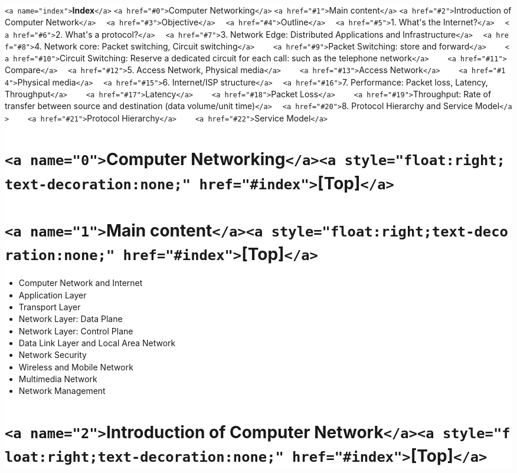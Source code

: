 `<a name="index">`**Index**`</a>`
`<a href="#0">`Computer Networking`</a>`
`<a href="#1">`Main content`</a>`
`<a href="#2">`Introduction of Computer Network`</a>`
&emsp;`<a href="#3">`Objective`</a>`
&emsp;`<a href="#4">`Outline`</a>`
&emsp;`<a href="#5">`1. What's the Internet?`</a>`
&emsp;`<a href="#6">`2. What's a protocol?`</a>`
&emsp;`<a href="#7">`3. Network Edge: Distributed Applications and Infrastructure`</a>`
&emsp;`<a href="#8">`4. Network core: Packet switching, Circuit switching`</a>`
&emsp;&emsp;`<a href="#9">`Packet Switching: store and forward`</a>`
&emsp;&emsp;`<a href="#10">`Circuit Switching: Reserve a dedicated circuit for each call: such as the telephone network`</a>`
&emsp;&emsp;`<a href="#11">`Compare`</a>`
&emsp;`<a href="#12">`5. Access Network, Physical media`</a>`
&emsp;&emsp;`<a href="#13">`Access Network`</a>`
&emsp;&emsp;`<a href="#14">`Physical media`</a>`
&emsp;`<a href="#15">`6. Internet/ISP structure`</a>`
&emsp;`<a href="#16">`7. Performance: Packet loss, Latency, Throughput`</a>`
&emsp;&emsp;`<a href="#17">`Latency`</a>`
&emsp;&emsp;`<a href="#18">`Packet Loss`</a>`
&emsp;&emsp;`<a href="#19">`Throughput: Rate of transfer between source and destination (data volume/unit time)`</a>`
&emsp;`<a href="#20">`8. Protocol Hierarchy and Service Model`</a>`
&emsp;&emsp;`<a href="#21">`Protocol Hierarchy`</a>`
&emsp;&emsp;`<a href="#22">`Service Model`</a>`

# `<a name="0">`Computer Networking`</a><a style="float:right;text-decoration:none;" href="#index">`[Top]`</a>`

# `<a name="1">`Main content`</a><a style="float:right;text-decoration:none;" href="#index">`[Top]`</a>`

- Computer Network and Internet
- Application Layer
- Transport Layer
- Network Layer: Data Plane
- Network Layer: Control Plane
- Data Link Layer and Local Area Network
- Network Security
- Wireless and Mobile Network
- Multimedia Network
- Network Management

# `<a name="2">`Introduction of Computer Network`</a><a style="float:right;text-decoration:none;" href="#index">`[Top]`</a>`
